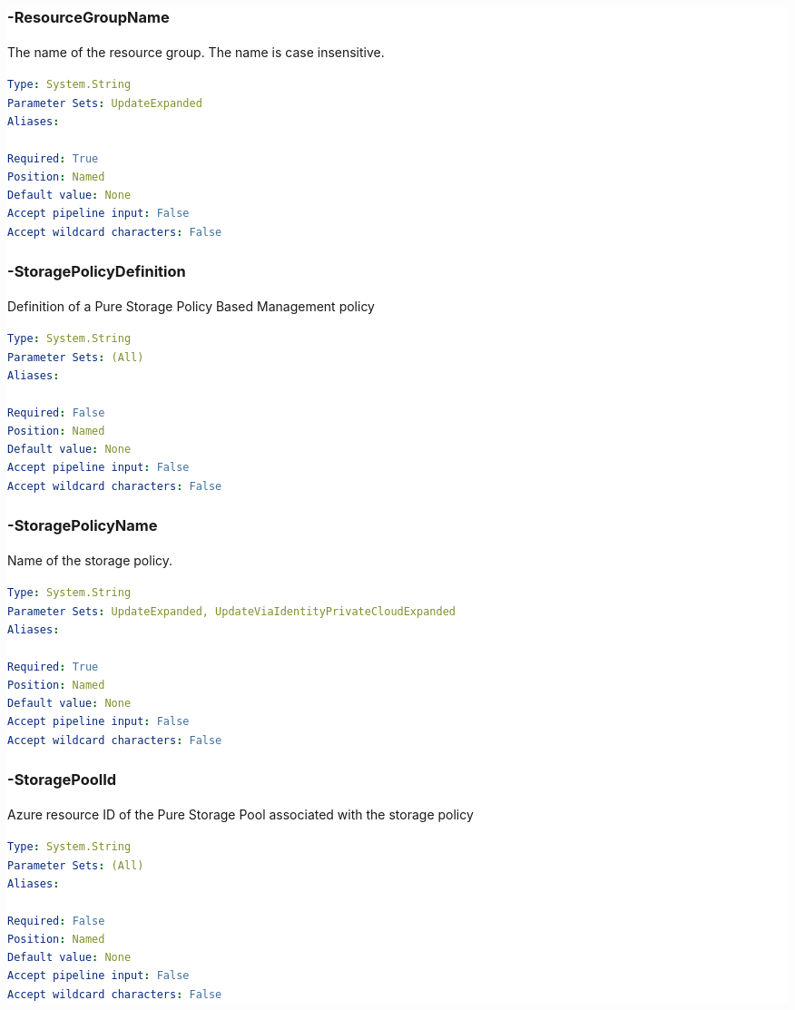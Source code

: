 ### -ResourceGroupName
The name of the resource group.
The name is case insensitive.

```yaml
Type: System.String
Parameter Sets: UpdateExpanded
Aliases:

Required: True
Position: Named
Default value: None
Accept pipeline input: False
Accept wildcard characters: False
```

### -StoragePolicyDefinition
Definition of a Pure Storage Policy Based Management policy

```yaml
Type: System.String
Parameter Sets: (All)
Aliases:

Required: False
Position: Named
Default value: None
Accept pipeline input: False
Accept wildcard characters: False
```

### -StoragePolicyName
Name of the storage policy.

```yaml
Type: System.String
Parameter Sets: UpdateExpanded, UpdateViaIdentityPrivateCloudExpanded
Aliases:

Required: True
Position: Named
Default value: None
Accept pipeline input: False
Accept wildcard characters: False
```

### -StoragePoolId
Azure resource ID of the Pure Storage Pool associated with the storage policy

```yaml
Type: System.String
Parameter Sets: (All)
Aliases:

Required: False
Position: Named
Default value: None
Accept pipeline input: False
Accept wildcard characters: False
```

